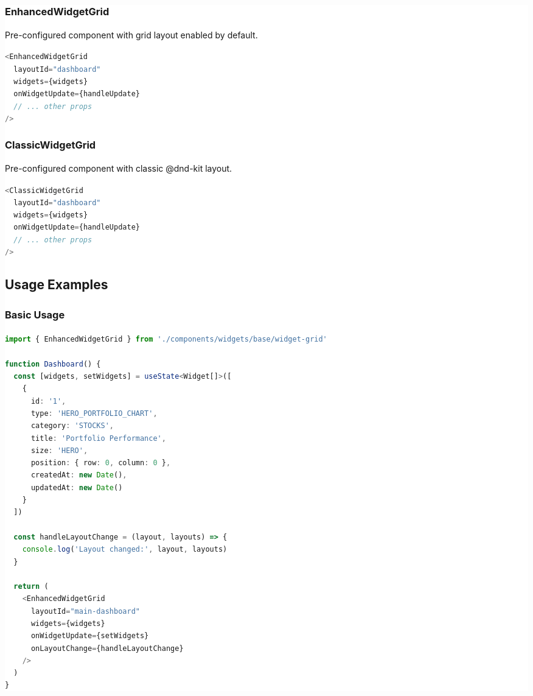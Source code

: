 ### EnhancedWidgetGrid
Pre-configured component with grid layout enabled by default.

```typescript
<EnhancedWidgetGrid
  layoutId="dashboard"
  widgets={widgets}
  onWidgetUpdate={handleUpdate}
  // ... other props
/>
```

### ClassicWidgetGrid
Pre-configured component with classic @dnd-kit layout.

```typescript
<ClassicWidgetGrid
  layoutId="dashboard"
  widgets={widgets}
  onWidgetUpdate={handleUpdate}
  // ... other props
/>
```

## Usage Examples

### Basic Usage
```typescript
import { EnhancedWidgetGrid } from './components/widgets/base/widget-grid'

function Dashboard() {
  const [widgets, setWidgets] = useState<Widget[]>([
    {
      id: '1',
      type: 'HERO_PORTFOLIO_CHART',
      category: 'STOCKS',
      title: 'Portfolio Performance',
      size: 'HERO',
      position: { row: 0, column: 0 },
      createdAt: new Date(),
      updatedAt: new Date()
    }
  ])

  const handleLayoutChange = (layout, layouts) => {
    console.log('Layout changed:', layout, layouts)
  }

  return (
    <EnhancedWidgetGrid
      layoutId="main-dashboard"
      widgets={widgets}
      onWidgetUpdate={setWidgets}
      onLayoutChange={handleLayoutChange}
    />
  )
}
```
